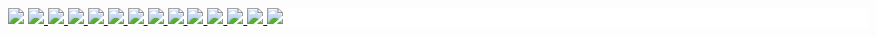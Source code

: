   <img src="https://dl.dropboxusercontent.com/u/52804626/peru-machu-picchu/thumbs/dsc_2710a.jpg" />
</a>
<a href="https://dl.dropboxusercontent.com/u/52804626/peru-machu-picchu/dsc_2724.jpg" data-darkbox="peru-machu-picchu">
  <img src="https://dl.dropboxusercontent.com/u/52804626/peru-machu-picchu/thumbs/dsc_2724.jpg" />
</a>
<a href="https://dl.dropboxusercontent.com/u/52804626/peru-machu-picchu/dsc_2725.jpg" data-darkbox="peru-machu-picchu">
  <img src="https://dl.dropboxusercontent.com/u/52804626/peru-machu-picchu/thumbs/dsc_2725.jpg" />
</a>
<a href="https://dl.dropboxusercontent.com/u/52804626/peru-machu-picchu/dsc_2728.jpg" data-darkbox="peru-machu-picchu">
  <img src="https://dl.dropboxusercontent.com/u/52804626/peru-machu-picchu/thumbs/dsc_2728.jpg" />
</a>
<a href="https://dl.dropboxusercontent.com/u/52804626/peru-machu-picchu/dsc_2729.jpg" data-darkbox="peru-machu-picchu">
  <img src="https://dl.dropboxusercontent.com/u/52804626/peru-machu-picchu/thumbs/dsc_2729.jpg" />
</a>
<a href="https://dl.dropboxusercontent.com/u/52804626/peru-machu-picchu/dsc_2731.jpg" data-darkbox="peru-machu-picchu">
  <img src="https://dl.dropboxusercontent.com/u/52804626/peru-machu-picchu/thumbs/dsc_2731.jpg" />
</a>
<a href="https://dl.dropboxusercontent.com/u/52804626/peru-machu-picchu/dsc_2732.jpg" data-darkbox="peru-machu-picchu">
  <img src="https://dl.dropboxusercontent.com/u/52804626/peru-machu-picchu/thumbs/dsc_2732.jpg" />
</a>
<a href="https://dl.dropboxusercontent.com/u/52804626/peru-machu-picchu/dsc_2733.jpg" data-darkbox="peru-machu-picchu">
  <img src="https://dl.dropboxusercontent.com/u/52804626/peru-machu-picchu/thumbs/dsc_2733.jpg" />
</a>
<a href="https://dl.dropboxusercontent.com/u/52804626/peru-machu-picchu/dsc_2734.jpg" data-darkbox="peru-machu-picchu">
  <img src="https://dl.dropboxusercontent.com/u/52804626/peru-machu-picchu/thumbs/dsc_2734.jpg" />
</a>
<a href="https://dl.dropboxusercontent.com/u/52804626/peru-machu-picchu/dsc_2735.jpg" data-darkbox="peru-machu-picchu">
  <img src="https://dl.dropboxusercontent.com/u/52804626/peru-machu-picchu/thumbs/dsc_2735.jpg" />
</a>
<a href="https://dl.dropboxusercontent.com/u/52804626/peru-machu-picchu/dsc_2740.jpg" data-darkbox="peru-machu-picchu">
  <img src="https://dl.dropboxusercontent.com/u/52804626/peru-machu-picchu/thumbs/dsc_2740.jpg" />
</a>
<a href="https://dl.dropboxusercontent.com/u/52804626/peru-machu-picchu/dsc_2752.jpg" data-darkbox="peru-machu-picchu">
  <img src="https://dl.dropboxusercontent.com/u/52804626/peru-machu-picchu/thumbs/dsc_2752.jpg" />
</a>
<a href="https://dl.dropboxusercontent.com/u/52804626/peru-machu-picchu/dsc_2757.jpg" data-darkbox="peru-machu-picchu">
  <img src="https://dl.dropboxusercontent.com/u/52804626/peru-machu-picchu/thumbs/dsc_2757.jpg" />
</a>
<a href="https://dl.dropboxusercontent.com/u/52804626/peru-machu-picchu/dsc_2763.jpg" data-darkbox="peru-machu-picchu">
  <img src="https://dl.dropboxusercontent.com/u/52804626/peru-machu-picchu/thumbs/dsc_2763.jpg" />
</a>